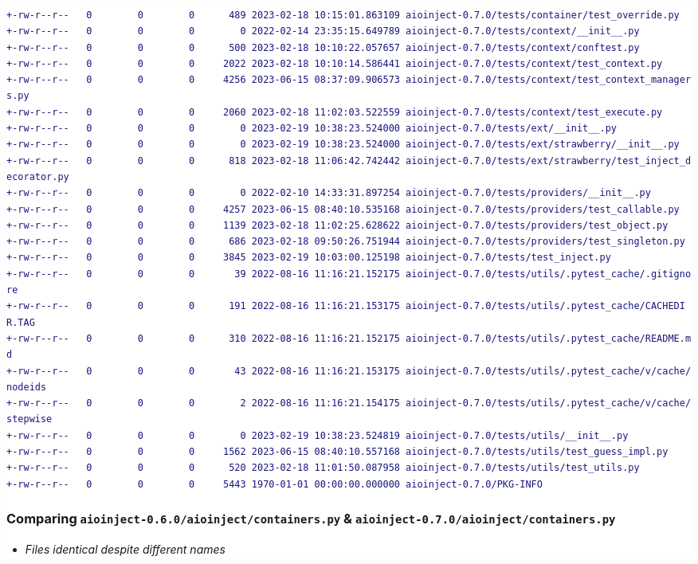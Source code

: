```diff
+-rw-r--r--   0        0        0      489 2023-02-18 10:15:01.863109 aioinject-0.7.0/tests/container/test_override.py
+-rw-r--r--   0        0        0        0 2022-02-14 23:35:15.649789 aioinject-0.7.0/tests/context/__init__.py
+-rw-r--r--   0        0        0      500 2023-02-18 10:10:22.057657 aioinject-0.7.0/tests/context/conftest.py
+-rw-r--r--   0        0        0     2022 2023-02-18 10:10:14.586441 aioinject-0.7.0/tests/context/test_context.py
+-rw-r--r--   0        0        0     4256 2023-06-15 08:37:09.906573 aioinject-0.7.0/tests/context/test_context_managers.py
+-rw-r--r--   0        0        0     2060 2023-02-18 11:02:03.522559 aioinject-0.7.0/tests/context/test_execute.py
+-rw-r--r--   0        0        0        0 2023-02-19 10:38:23.524000 aioinject-0.7.0/tests/ext/__init__.py
+-rw-r--r--   0        0        0        0 2023-02-19 10:38:23.524000 aioinject-0.7.0/tests/ext/strawberry/__init__.py
+-rw-r--r--   0        0        0      818 2023-02-18 11:06:42.742442 aioinject-0.7.0/tests/ext/strawberry/test_inject_decorator.py
+-rw-r--r--   0        0        0        0 2022-02-10 14:33:31.897254 aioinject-0.7.0/tests/providers/__init__.py
+-rw-r--r--   0        0        0     4257 2023-06-15 08:40:10.535168 aioinject-0.7.0/tests/providers/test_callable.py
+-rw-r--r--   0        0        0     1139 2023-02-18 11:02:25.628622 aioinject-0.7.0/tests/providers/test_object.py
+-rw-r--r--   0        0        0      686 2023-02-18 09:50:26.751944 aioinject-0.7.0/tests/providers/test_singleton.py
+-rw-r--r--   0        0        0     3845 2023-02-19 10:03:00.125198 aioinject-0.7.0/tests/test_inject.py
+-rw-r--r--   0        0        0       39 2022-08-16 11:16:21.152175 aioinject-0.7.0/tests/utils/.pytest_cache/.gitignore
+-rw-r--r--   0        0        0      191 2022-08-16 11:16:21.153175 aioinject-0.7.0/tests/utils/.pytest_cache/CACHEDIR.TAG
+-rw-r--r--   0        0        0      310 2022-08-16 11:16:21.152175 aioinject-0.7.0/tests/utils/.pytest_cache/README.md
+-rw-r--r--   0        0        0       43 2022-08-16 11:16:21.153175 aioinject-0.7.0/tests/utils/.pytest_cache/v/cache/nodeids
+-rw-r--r--   0        0        0        2 2022-08-16 11:16:21.154175 aioinject-0.7.0/tests/utils/.pytest_cache/v/cache/stepwise
+-rw-r--r--   0        0        0        0 2023-02-19 10:38:23.524819 aioinject-0.7.0/tests/utils/__init__.py
+-rw-r--r--   0        0        0     1562 2023-06-15 08:40:10.557168 aioinject-0.7.0/tests/utils/test_guess_impl.py
+-rw-r--r--   0        0        0      520 2023-02-18 11:01:50.087958 aioinject-0.7.0/tests/utils/test_utils.py
+-rw-r--r--   0        0        0     5443 1970-01-01 00:00:00.000000 aioinject-0.7.0/PKG-INFO
```

### Comparing `aioinject-0.6.0/aioinject/containers.py` & `aioinject-0.7.0/aioinject/containers.py`

 * *Files identical despite different names*
